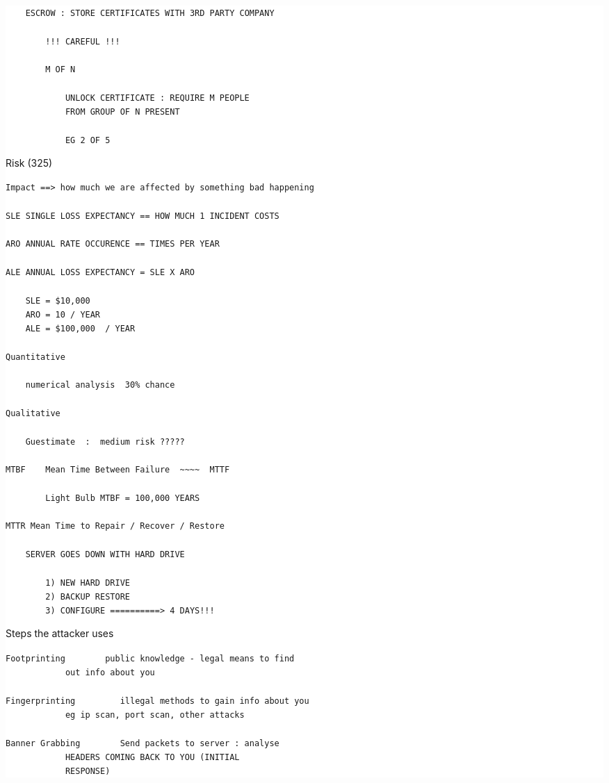 ```
    ESCROW : STORE CERTIFICATES WITH 3RD PARTY COMPANY

        !!! CAREFUL !!!

        M OF N 

            UNLOCK CERTIFICATE : REQUIRE M PEOPLE
            FROM GROUP OF N PRESENT

            EG 2 OF 5

```

Risk (325)

```
Impact ==> how much we are affected by something bad happening
        
SLE SINGLE LOSS EXPECTANCY == HOW MUCH 1 INCIDENT COSTS  

ARO ANNUAL RATE OCCURENCE == TIMES PER YEAR

ALE ANNUAL LOSS EXPECTANCY = SLE X ARO

    SLE = $10,000
    ARO = 10 / YEAR
    ALE = $100,000  / YEAR

Quantitative

    numerical analysis  30% chance

Qualitative

    Guestimate  :  medium risk ?????

MTBF    Mean Time Between Failure  ~~~~  MTTF

        Light Bulb MTBF = 100,000 YEARS

MTTR Mean Time to Repair / Recover / Restore

    SERVER GOES DOWN WITH HARD DRIVE

        1) NEW HARD DRIVE
        2) BACKUP RESTORE
        3) CONFIGURE ==========> 4 DAYS!!!

```

Steps the attacker uses

```
Footprinting        public knowledge - legal means to find
            out info about you

Fingerprinting         illegal methods to gain info about you
            eg ip scan, port scan, other attacks

Banner Grabbing        Send packets to server : analyse 
            HEADERS COMING BACK TO YOU (INITIAL 
            RESPONSE)

```
